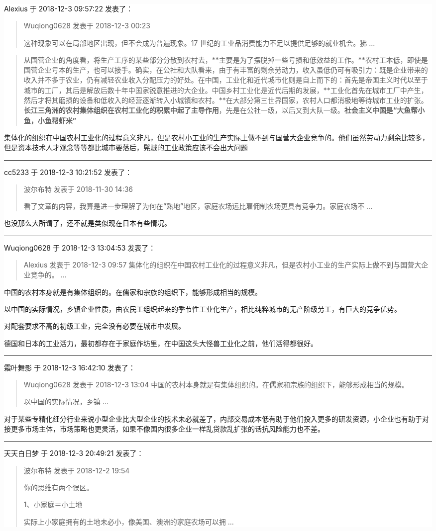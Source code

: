 
Alexius 于 2018-12-3 09:57:22 发表了：

> Wuqiong0628 发表于 2018-12-3 00:23
>
> 这种现象可以在局部地区出现，但不会成为普遍现象。17 世纪的工业品消费能力不足以提供足够的就业机会。狒 ...

> 从国营企业的角度看，将生产工序的某些部分分散到农村去，**主要是为了摆脱掉一些亏损和低效益的工作。**农村工本低，即使是国营企业亏本的生产，也可以接手。确实，在公社和大队看来，由于有丰富的剩余劳动力，收入虽低仍可有吸引力：既是企业带来的收入并不多于农业，仍有减轻农业收入分配压力的好处。在中国，工业化和近代城市化则是自上而下的：首先是帝国主义时代以至于城市的工厂，其后是解放后数十年中国家锐意推进的大企业。中国乡村工业化是近代后期的发展，**工业化首先在城市工厂中产生，然后才将其磨损的设备和低收入的经营逐渐转入小城镇和农村。**在大部分第三世界国家，农村人口都消极地等待城市工业的扩张。**长江三角洲的农村集体组织在农村工业化的积累中起了主导作用**，先是在公社一级，以后又到大队一级。**社会主义中国是“大鱼帮小鱼，小鱼帮虾米”**

集体化的组织在中国农村工业化的过程意义非凡，但是农村小工业的生产实际上做不到与国营大企业竞争的。他们虽然劳动力剩余比较多，但是资本技术人才观念等等都比城市要落后，髡贼的工业政策应该不会出大问题

---

cc5233 于 2018-12-3 10:21:52 发表了：

> 波尔布特 发表于 2018-11-30 14:36
>
> 看了文章的内容，我算是进一步理解了为何在“熟地”地区，家庭农场远比雇佣制农场更具有竞争力。家庭农场不 ...

也没那么大所谓了，还不就是类似现在日本有些情况。

---

Wuqiong0628 于 2018-12-3 13:04:53 发表了：

> Alexius 发表于 2018-12-3 09:57 集体化的组织在中国农村工业化的过程意义非凡，但是农村小工业的生产实际上做不到与国营大企业竞争的。 ...

中国的农村本身就是有集体组织的。在儒家和宗族的组织下，能够形成相当的规模。

以中国的实际情况，乡镇企业性质，由农民工组织起来的季节性工业化生产，相比纯粹城市的无产阶级劳工，有巨大的竞争优势。

对配套要求不高的初级工业，完全没有必要在城市中发展。

德国和日本的工业活力，最初都存在于家庭作坊里，在中国这头大怪兽工业化之前，他们活得都很好。

---

霜叶舞影 于 2018-12-3 16:42:10 发表了：

> Wuqiong0628 发表于 2018-12-3 13:04 中国的农村本身就是有集体组织的。在儒家和宗族的组织下，能够形成相当的规模。
>
> 以中国的实际情况，乡镇 ...

对于某些专精化细分行业来说小型企业比大型企业的技术未必就差了，内部交易成本低有助于他们投入更多的研发资源，小企业也有助于对接更多市场主体，市场策略也更灵活，如果不像国内很多企业一样乱贷款乱扩张的话抗风险能力也不差。

---

天天白日梦 于 2018-12-3 20:49:21 发表了：

> 波尔布特 发表于 2018-12-2 19:54
>
> 你的思维有两个误区。
>
> 1、小家庭＝小土地
>
> 实际上小家庭拥有的土地未必小，像美国、澳洲的家庭农场可以拥 ...
